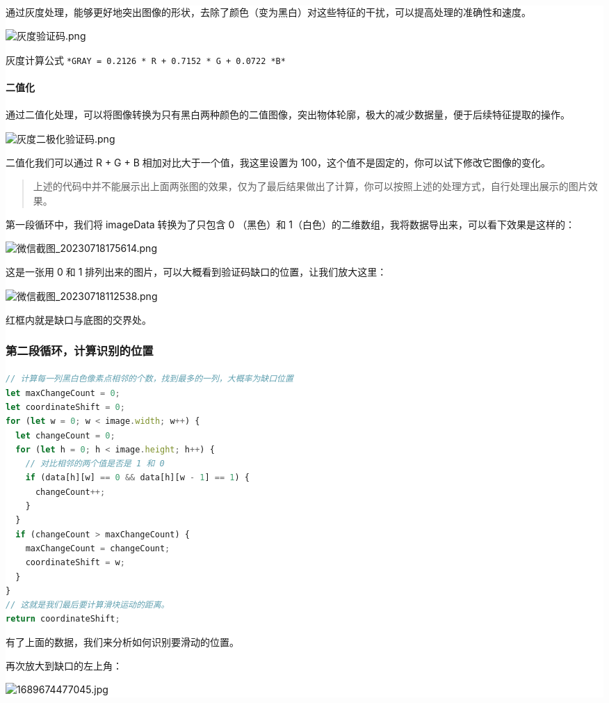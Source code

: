 通过灰度处理，能够更好地突出图像的形状，去除了颜色（变为黑白）对这些特征的干扰，可以提高处理的准确性和速度。

![灰度验证码.png](https://p6-juejin.byteimg.com/tos-cn-i-k3u1fbpfcp/a23cddcf47e1416b9d499490a8819977~tplv-k3u1fbpfcp-watermark.image?)

灰度计算公式 `*GRAY = 0.2126 * R + 0.7152 * G + 0.0722 *B*`

#### 二值化

通过二值化处理，可以将图像转换为只有黑白两种颜色的二值图像，突出物体轮廓，极大的减少数据量，便于后续特征提取的操作。

![灰度二极化验证码.png](https://p6-juejin.byteimg.com/tos-cn-i-k3u1fbpfcp/2072c4700a384ffdb6e78ea8b56c5a37~tplv-k3u1fbpfcp-watermark.image?)

二值化我们可以通过 R + G + B 相加对比大于一个值，我这里设置为 100，这个值不是固定的，你可以试下修改它图像的变化。

> 上述的代码中并不能展示出上面两张图的效果，仅为了最后结果做出了计算，你可以按照上述的处理方式，自行处理出展示的图片效果。

第一段循环中，我们将 imageData 转换为了只包含 0 （黑色）和 1（白色）的二维数组，我将数据导出来，可以看下效果是这样的：


![微信截图_20230718175614.png](https://p3-juejin.byteimg.com/tos-cn-i-k3u1fbpfcp/37ac60069e5749f0b4ee1ec3ac93b1c5~tplv-k3u1fbpfcp-watermark.image?)

这是一张用 0 和 1 排列出来的图片，可以大概看到验证码缺口的位置，让我们放大这里：

![微信截图_20230718112538.png](https://p6-juejin.byteimg.com/tos-cn-i-k3u1fbpfcp/62621bb39b984e6b87fb288971a7e5ef~tplv-k3u1fbpfcp-watermark.image?)

红框内就是缺口与底图的交界处。

### 第二段循环，计算识别的位置

```ts
// 计算每一列黑白色像素点相邻的个数，找到最多的一列，大概率为缺口位置
let maxChangeCount = 0;
let coordinateShift = 0;
for (let w = 0; w < image.width; w++) {
  let changeCount = 0;
  for (let h = 0; h < image.height; h++) {
    // 对比相邻的两个值是否是 1 和 0
    if (data[h][w] == 0 && data[h][w - 1] == 1) {
      changeCount++;
    }
  }
  if (changeCount > maxChangeCount) {
    maxChangeCount = changeCount;
    coordinateShift = w;
  }
}
// 这就是我们最后要计算滑块运动的距离。
return coordinateShift;
```

有了上面的数据，我们来分析如何识别要滑动的位置。

再次放大到缺口的左上角：

![1689674477045.jpg](https://p9-juejin.byteimg.com/tos-cn-i-k3u1fbpfcp/84ea0573f00d475392a26708afa37b03~tplv-k3u1fbpfcp-watermark.image?)
